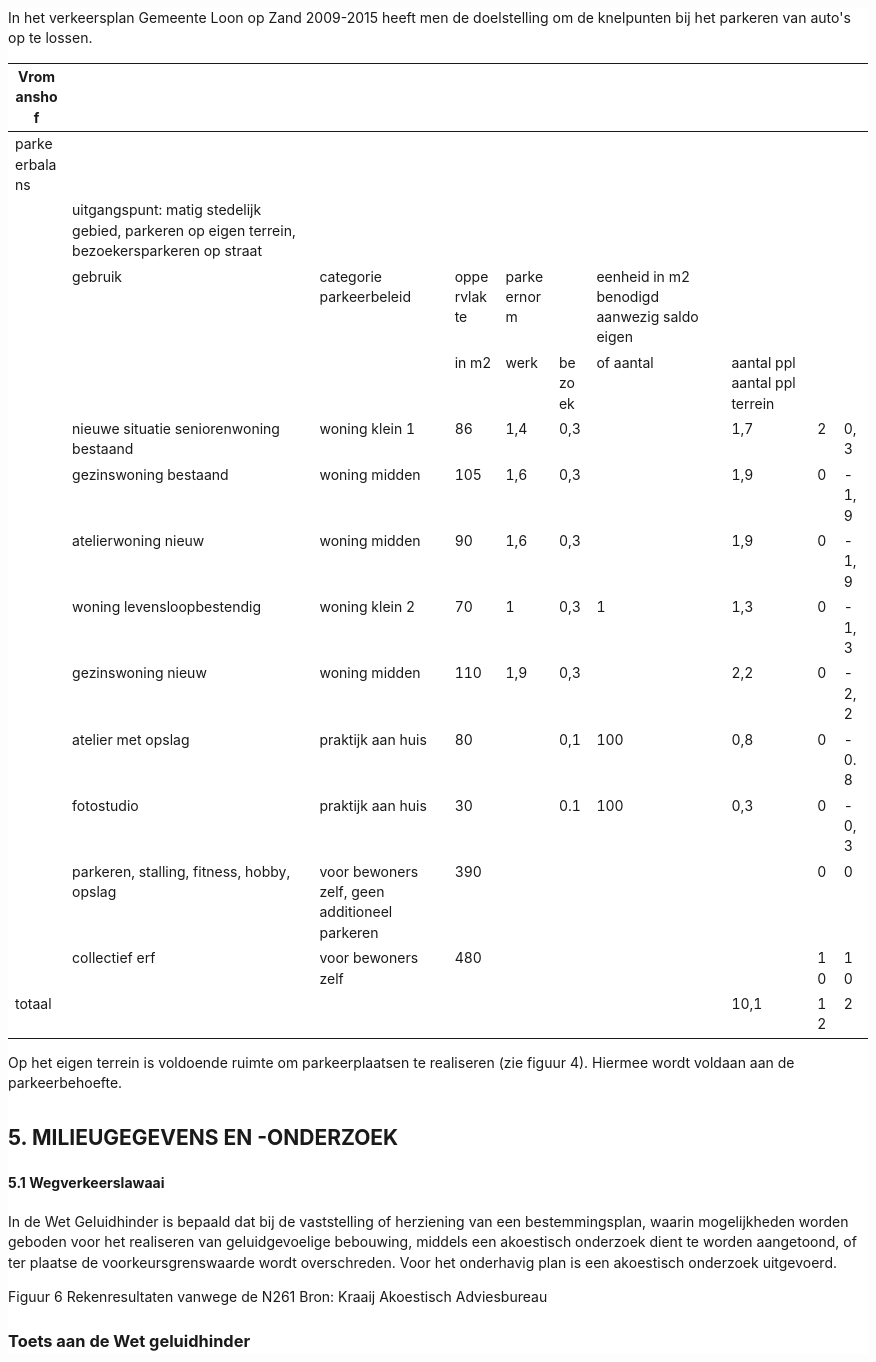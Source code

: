 In het verkeersplan Gemeente Loon op Zand 2009-2015 heeft men de doelstelling om de knelpunten bij het parkeren van auto's op te lossen.

| Vromanshof    |                                                                                              |                                               |             |             |        |                                             |                               |    |      |
|---------------|----------------------------------------------------------------------------------------------|-----------------------------------------------|-------------|-------------|--------|---------------------------------------------|-------------------------------|----|------|
| parkeerbalans |                                                                                              |                                               |             |             |        |                                             |                               |    |      |
|               | uitgangspunt: matig stedelijk gebied, parkeren op eigen terrein, bezoekersparkeren op straat |                                               |             |             |        |                                             |                               |    |      |
|               | gebruik                                                                                      | categorie parkeerbeleid                       | oppervlakte | parkeernorm |        | eenheid in m2 benodigd aanwezig saldo eigen |                               |    |      |
|               |                                                                                              |                                               | in m2       | werk        | bezoek | of aantal                                   | aantal ppl aantal ppl terrein |    |      |
|               | nieuwe situatie seniorenwoning bestaand                                                      | woning klein 1                                | 86          | 1,4         | 0,3    |                                             | 1,7                           | 2  | 0,3  |
|               | gezinswoning bestaand                                                                        | woning midden                                 | 105         | 1,6         | 0,3    |                                             | 1,9                           | 0  | -1,9 |
|               | atelierwoning nieuw                                                                          | woning midden                                 | 90          | 1,6         | 0,3    |                                             | 1,9                           | 0  | -1,9 |
|               | woning levensloopbestendig                                                                   | woning klein 2                                | 70          | 1           | 0,3    | 1                                           | 1,3                           | 0  | -1,3 |
|               | gezinswoning nieuw                                                                           | woning midden                                 | 110         | 1,9         | 0,3    |                                             | 2,2                           | 0  | -2,2 |
|               | atelier met opslag                                                                           | praktijk aan huis                             | 80          |             | 0,1    | 100                                         | 0,8                           | 0  | -0.8 |
|               | fotostudio                                                                                   | praktijk aan huis                             | 30          |             | 0.1    | 100                                         | 0,3                           | 0  | -0,3 |
|               | parkeren, stalling, fitness, hobby, opslag                                                   | voor bewoners zelf, geen additioneel parkeren | 390         |             |        |                                             |                               | 0  | 0    |
|               | collectief erf                                                                               | voor bewoners zelf                            | 480         |             |        |                                             |                               | 10 | 10   |
| totaal        |                                                                                              |                                               |             |             |        |                                             | 10,1                          | 12 | 2    |

Op het eigen terrein is voldoende ruimte om parkeerplaatsen te realiseren (zie figuur 4). Hiermee wordt voldaan aan de parkeerbehoefte.

## **5. MILIEUGEGEVENS EN -ONDERZOEK**

#### **5.1 Wegverkeerslawaai**

In de Wet Geluidhinder is bepaald dat bij de vaststelling of herziening van een bestemmingsplan, waarin mogelijkheden worden geboden voor het realiseren van geluidgevoelige bebouwing, middels een akoestisch onderzoek dient te worden aangetoond, of ter plaatse de voorkeursgrenswaarde wordt overschreden. Voor het onderhavig plan is een akoestisch onderzoek uitgevoerd.

Figuur 6 Rekenresultaten vanwege de N261 Bron: Kraaij Akoestisch Adviesbureau

### Toets aan de Wet geluidhinder
